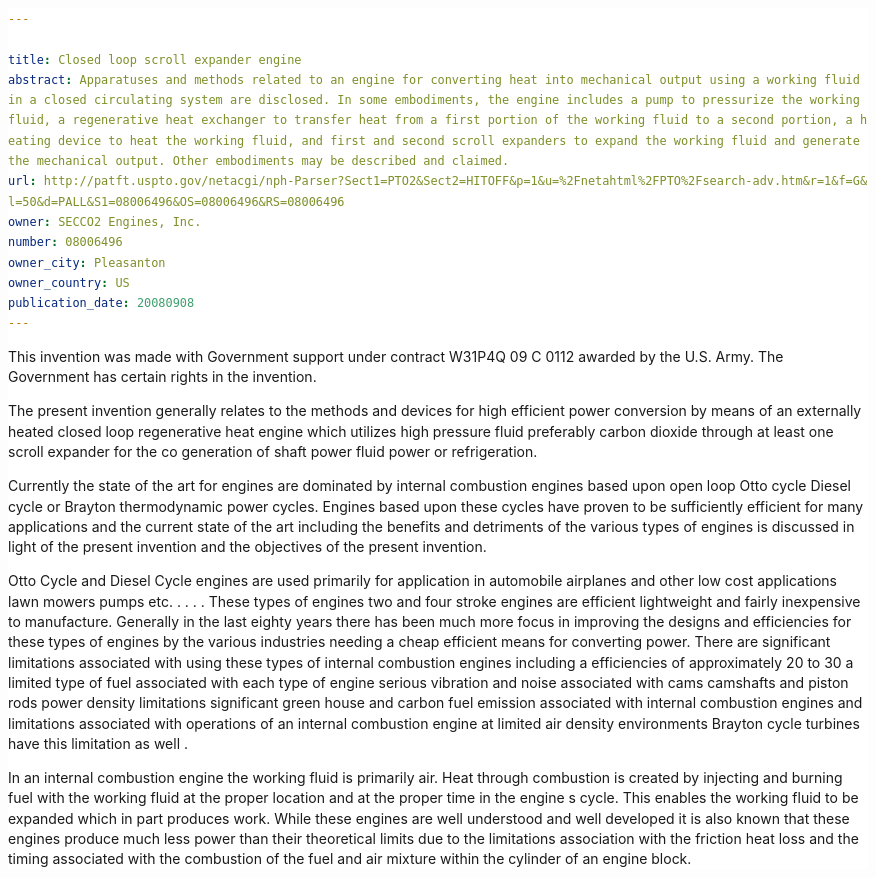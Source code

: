 ```yaml
---

title: Closed loop scroll expander engine
abstract: Apparatuses and methods related to an engine for converting heat into mechanical output using a working fluid in a closed circulating system are disclosed. In some embodiments, the engine includes a pump to pressurize the working fluid, a regenerative heat exchanger to transfer heat from a first portion of the working fluid to a second portion, a heating device to heat the working fluid, and first and second scroll expanders to expand the working fluid and generate the mechanical output. Other embodiments may be described and claimed.
url: http://patft.uspto.gov/netacgi/nph-Parser?Sect1=PTO2&Sect2=HITOFF&p=1&u=%2Fnetahtml%2FPTO%2Fsearch-adv.htm&r=1&f=G&l=50&d=PALL&S1=08006496&OS=08006496&RS=08006496
owner: SECCO2 Engines, Inc.
number: 08006496
owner_city: Pleasanton
owner_country: US
publication_date: 20080908
---
```

This invention was made with Government support under contract W31P4Q 09 C 0112 awarded by the U.S. Army. The Government has certain rights in the invention.

The present invention generally relates to the methods and devices for high efficient power conversion by means of an externally heated closed loop regenerative heat engine which utilizes high pressure fluid preferably carbon dioxide through at least one scroll expander for the co generation of shaft power fluid power or refrigeration.

Currently the state of the art for engines are dominated by internal combustion engines based upon open loop Otto cycle Diesel cycle or Brayton thermodynamic power cycles. Engines based upon these cycles have proven to be sufficiently efficient for many applications and the current state of the art including the benefits and detriments of the various types of engines is discussed in light of the present invention and the objectives of the present invention.

Otto Cycle and Diesel Cycle engines are used primarily for application in automobile airplanes and other low cost applications lawn mowers pumps etc. . . . . These types of engines two and four stroke engines are efficient lightweight and fairly inexpensive to manufacture. Generally in the last eighty years there has been much more focus in improving the designs and efficiencies for these types of engines by the various industries needing a cheap efficient means for converting power. There are significant limitations associated with using these types of internal combustion engines including a efficiencies of approximately 20 to 30 a limited type of fuel associated with each type of engine serious vibration and noise associated with cams camshafts and piston rods power density limitations significant green house and carbon fuel emission associated with internal combustion engines and limitations associated with operations of an internal combustion engine at limited air density environments Brayton cycle turbines have this limitation as well .

In an internal combustion engine the working fluid is primarily air. Heat through combustion is created by injecting and burning fuel with the working fluid at the proper location and at the proper time in the engine s cycle. This enables the working fluid to be expanded which in part produces work. While these engines are well understood and well developed it is also known that these engines produce much less power than their theoretical limits due to the limitations association with the friction heat loss and the timing associated with the combustion of the fuel and air mixture within the cylinder of an engine block.
